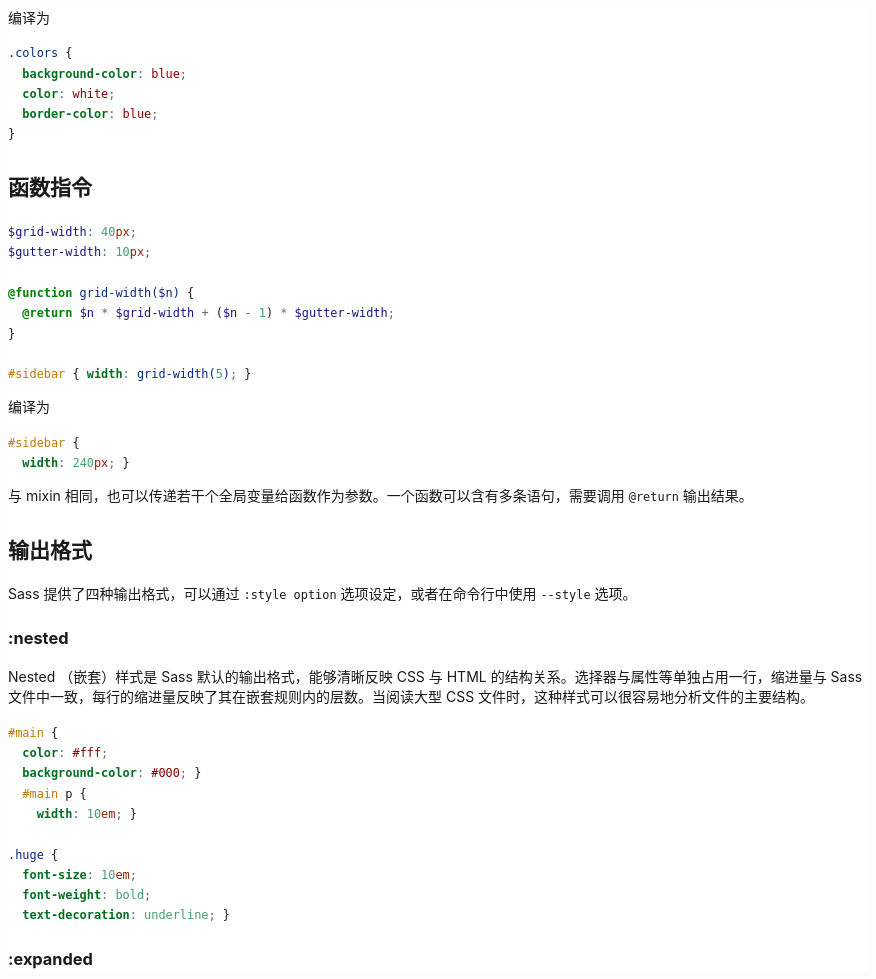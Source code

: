 编译为

```css
.colors {
  background-color: blue;
  color: white;
  border-color: blue;
}
```

## 函数指令

```scss
$grid-width: 40px;
$gutter-width: 10px;

@function grid-width($n) {
  @return $n * $grid-width + ($n - 1) * $gutter-width;
}

#sidebar { width: grid-width(5); }
```

编译为

```css
#sidebar {
  width: 240px; }
```

与 mixin 相同，也可以传递若干个全局变量给函数作为参数。一个函数可以含有多条语句，需要调用 `@return` 输出结果。

## 输出格式

Sass 提供了四种输出格式，可以通过 `:style option` 选项设定，或者在命令行中使用 `--style` 选项。

### :nested

Nested （嵌套）样式是 Sass 默认的输出格式，能够清晰反映 CSS 与 HTML 的结构关系。选择器与属性等单独占用一行，缩进量与 Sass 文件中一致，每行的缩进量反映了其在嵌套规则内的层数。当阅读大型 CSS 文件时，这种样式可以很容易地分析文件的主要结构。

```css
#main {
  color: #fff;
  background-color: #000; }
  #main p {
    width: 10em; }

.huge {
  font-size: 10em;
  font-weight: bold;
  text-decoration: underline; }
```

### :expanded
